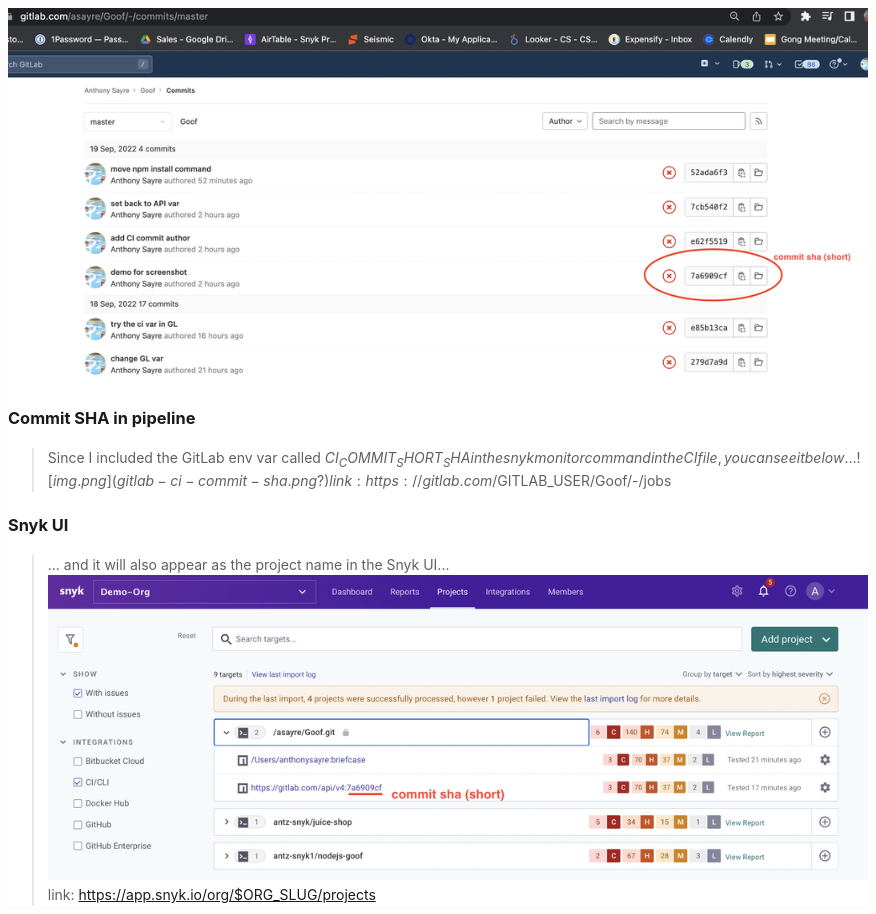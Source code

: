 ![image](gitlab-scm-commit-sha.png?)

### Commit SHA in pipeline

> Since I included the GitLab env var called ${CI_COMMIT_SHORT_SHA} in the snyk monitor command in the CI file, you can see it below...
![img.png](gitlab-ci-commit-sha.png?)
link: https://gitlab.com/$GITLAB_USER/Goof/-/jobs
### Snyk UI

> ... and it will also appear as the project name in the Snyk UI...
![image](snyk-ui-commit-sha.png?)
link: https://app.snyk.io/org/$ORG_SLUG/projects
